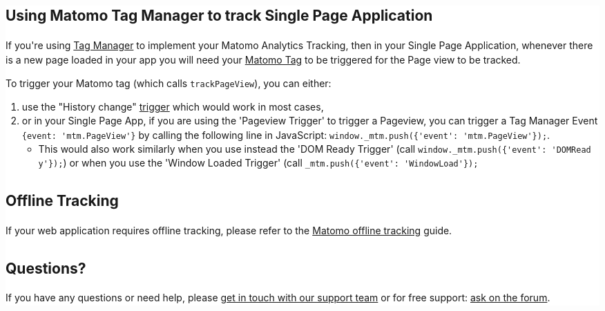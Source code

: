```javascript
```

## Using Matomo Tag Manager to track Single Page Application

If you're using [Tag Manager](https://matomo.org/tag-manager/) to implement your Matomo Analytics Tracking, then in your Single Page Application,  whenever there is a new page loaded in your app you will need your [Matomo Tag](https://matomo.org/docs/tag-manager/#configuring-a-tag) to be triggered for the Page view to be tracked. 

To trigger your Matomo tag (which calls `trackPageView`), you can either:

1. use the "History change" [trigger](https://matomo.org/docs/tag-manager/#triggers) which would work in most cases,
2. or in your Single Page App, if you are using the 'Pageview Trigger' to trigger a Pageview, you can trigger a Tag Manager Event `{event: 'mtm.PageView'}` by calling the following line in JavaScript: `window._mtm.push({'event': 'mtm.PageView'});`. 
   - This would also work similarly when you use instead the 'DOM Ready Trigger' (call `window._mtm.push({'event': 'DOMReady'});`) or when you use the 'Window Loaded Trigger' (call `_mtm.push({'event': 'WindowLoad'});`

## Offline Tracking

If your web application requires offline tracking, please refer to the [Matomo offline tracking](https://matomo.org/faq/how-to/how-do-i-set-up-matomo-offline-tracking/) guide.


## Questions?

If you have any questions or need help, please [get in touch with our support team](https://matomo.org/support/) or for free support: [ask on the forum](https://forum.matomo.org).
